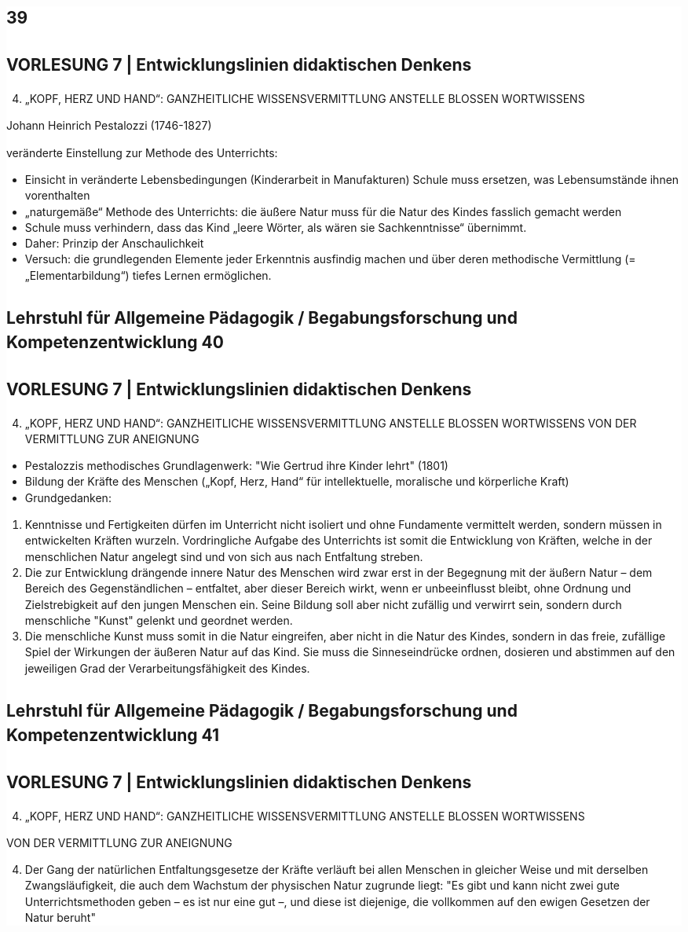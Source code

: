 39
---
## VORLESUNG 7 | Entwicklungslinien didaktischen Denkens

4. „KOPF, HERZ UND HAND“: GANZHEITLICHE WISSENSVERMITTLUNG ANSTELLE BLOSSEN WORTWISSENS

Johann Heinrich Pestalozzi (1746-1827)

veränderte Einstellung zur Methode des Unterrichts:

- Einsicht in veränderte Lebensbedingungen (Kinderarbeit in Manufakturen) Schule muss ersetzen, was Lebensumstände ihnen vorenthalten
- „naturgemäße“ Methode des Unterrichts: die äußere Natur muss für die Natur des Kindes fasslich gemacht werden
- Schule muss verhindern, dass das Kind „leere Wörter, als wären sie Sachkenntnisse“ übernimmt.
- Daher: Prinzip der Anschaulichkeit
- Versuch: die grundlegenden Elemente jeder Erkenntnis ausfindig machen und über deren methodische Vermittlung (= „Elementarbildung“) tiefes Lernen ermöglichen.

Lehrstuhl für Allgemeine Pädagogik / Begabungsforschung und Kompetenzentwicklung 40
---
## VORLESUNG 7 | Entwicklungslinien didaktischen Denkens

4. „KOPF, HERZ UND HAND“: GANZHEITLICHE WISSENSVERMITTLUNG ANSTELLE BLOSSEN WORTWISSENS VON DER VERMITTLUNG ZUR ANEIGNUNG

- Pestalozzis methodisches Grundlagenwerk: "Wie Gertrud ihre Kinder lehrt" (1801)
- Bildung der Kräfte des Menschen („Kopf, Herz, Hand“ für intellektuelle, moralische und körperliche Kraft)
- Grundgedanken:
1. Kenntnisse und Fertigkeiten dürfen im Unterricht nicht isoliert und ohne Fundamente vermittelt werden, sondern müssen in entwickelten Kräften wurzeln. Vordringliche Aufgabe des Unterrichts ist somit die Entwicklung von Kräften, welche in der menschlichen Natur angelegt sind und von sich aus nach Entfaltung streben.
2. Die zur Entwicklung drängende innere Natur des Menschen wird zwar erst in der Begegnung mit der äußern Natur – dem Bereich des Gegenständlichen – entfaltet, aber dieser Bereich wirkt, wenn er unbeeinflusst bleibt, ohne Ordnung und Zielstrebigkeit auf den jungen Menschen ein. Seine Bildung soll aber nicht zufällig und verwirrt sein, sondern durch menschliche "Kunst" gelenkt und geordnet werden.
3. Die menschliche Kunst muss somit in die Natur eingreifen, aber nicht in die Natur des Kindes, sondern in das freie, zufällige Spiel der Wirkungen der äußeren Natur auf das Kind. Sie muss die Sinneseindrücke ordnen, dosieren und abstimmen auf den jeweiligen Grad der Verarbeitungsfähigkeit des Kindes.

Lehrstuhl für Allgemeine Pädagogik / Begabungsforschung und Kompetenzentwicklung 41
---
## VORLESUNG 7 | Entwicklungslinien didaktischen Denkens

4. „KOPF, HERZ UND HAND“: GANZHEITLICHE WISSENSVERMITTLUNG ANSTELLE BLOSSEN WORTWISSENS

VON DER VERMITTLUNG ZUR ANEIGNUNG

4. Der Gang der natürlichen Entfaltungsgesetze der Kräfte verläuft bei allen Menschen in gleicher Weise und mit derselben Zwangsläufigkeit, die auch dem Wachstum der physischen Natur zugrunde liegt: "Es gibt und kann nicht zwei gute Unterrichtsmethoden geben – es ist nur eine gut –, und diese ist diejenige, die vollkommen auf den ewigen Gesetzen der Natur beruht"
